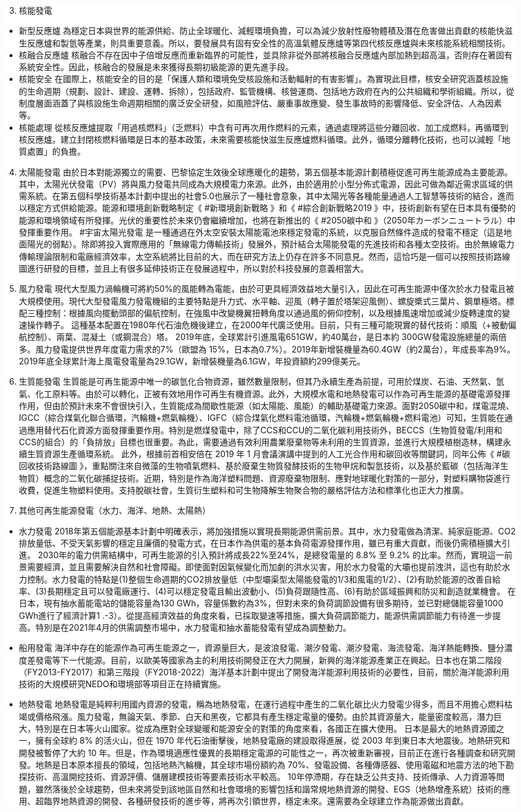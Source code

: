 3.	核能發電
- 新型反應爐
為穩定日本與世界的能源供給、防止全球暖化、減輕環境負擔，可以為減少放射性廢物體積及潛在危害做出貢獻的核能快滋生反應爐和製氫等產業，則具重要意義。所以，要發展具有固有安全性的高溫氣體反應爐等第四代核反應爐與未來核能系統相關技術。
- 核融合反應爐
核融合不存在因中子倍增反應而重新臨界的可能性，並具除非從外部將核融合反應爐內部加熱到超高溫，否則存在著固有系統安全性。因此，核融合的發展是未來獲得長期初級能源的更先進手段。
- 核能安全
在國際上，核能安全的目的是「保護人類和環境免受核設施和活動輻射的有害影響」。為實現此目標，核安全研究涵蓋核設施的生命週期（規劃、設計、建設、運轉、拆除），包括政府、監管機構、核營運商、包括地方政府在內的公共組織和學術組織。所以，從制度層面涵蓋了與核設施生命週期相關的廣泛安全研發，如風險評估、嚴重事故應變、發生事故時的影響降低、安全評估、人為因素等。
- 核能處理
從核反應爐提取「用過核燃料」（乏燃料）中含有可再次用作燃料的元素，通過處理將這些分離回收、加工成燃料，再循環到核反應爐。建立封閉核燃料循環是日本的基本政策，未來需要核能快滋生反應爐燃料循環。此外，循環分離轉化技術，也可以減輕「地質處置」的負擔。

4.	太陽能發電
由於日本對能源獨立的需要、巴黎協定生效後全球應暖化的趨勢，第五個基本能源計劃積極促進可再生能源成為主要能源。其中，太陽光伏發電（PV）將與風力發電共同成為大規模電力來源。此外，由於適用於小型分佈式電源，因此可做為鄰近需求區域的供需系統。在第五個科學技術基本計劃中提出的社會5.0也展示了一種社會意象，其中太陽光等各種能量通過人工智慧等技術的結合，進而以穩定方式供給能源。能源和環境創新戰略制定《 #新環境創新戰略 》和《 #綜合創新戰略2019 》中，技術創新有望在日本具有優勢的能源和環境領域有所發揮。光伏的重要性於未來仍會繼續增加，也將在新推出的《 #2050碳中和 》（2050年カーボンニュートラル）中發揮重要作用。
#宇宙太陽光發電 是一種通過在外太空安裝太陽能電池來穩定發電的系統，以克服自然條件造成的發電不穩定（這是地面陽光的弱點）。除即將投入實際應用的「無線電力傳輸技術」發展外，預計結合太陽能發電的先進技術和各種太空技術。由於無線電力傳輸理論限制和電廠經濟效率，太空系統將比目前的大，而在研究方法上仍存在許多不同意見。然而，這恰巧是一個可以按照技術路線圖進行研發的目標，並且上有很多延伸技術正在發展過程中，所以對於科技發展的意義相當大。

5.	風力發電
現代大型風力渦輪機可將約50%的風能轉為電能，由於可更具經濟效益地大量引入，因此在可再生能源中僅次於水力發電且被大規模使用。現代大型發電風力發電機組的主要特點是升力式、水平軸、迎風（轉子置於塔架迎風側）、螺旋槳式三葉片、鋼單極塔。標配三種控制：根據風向擺動頭部的偏航控制，在強風中改變機翼扭轉角度以通過風的俯仰控制，以及根據風速增加或減少旋轉速度的變速操作轉子。
這種基本配置在1980年代石油危機後建立，在2000年代廣泛使用。目前，只有三種可能現實的替代技術：順風（+被動偏航控制）、兩葉、混凝土（或鋼混合）塔。
2019年底，全球累計引進風電651GW，約40萬台，是日本約 300GW發電設施總量的兩倍多。風力發電提供世界年度電力需求的7%（歐盟為 15%，日本為0.7%）。2019年新增裝機量為60.4GW（約2萬台），年成長率為9%。2019年底全球累計海上風電發電量為29.1GW，新增裝機量為6.1GW，年投資額約299億美元。

6.	生質能發電
生質能是可再生能源中唯一的碳氫化合物資源，雖然數量限制，但其乃永續生產為前提，可用於煤炭、石油、天然氣、氫氣、化工原料等。由於可以轉化，正被有效地用作可再生有機資源。此外，大規模水電和地熱發電可以作為可再生能源的基礎電源發揮作用，但由於預計未來不會很快引入，生質能成為間歇性能源（如太陽能、風能）的輔助基礎電力來源。面對2050碳中和，煤電混燒、IGCC（綜合煤氣化聯合循環，汽輪機+燃氣輪機）、IGFC（綜合煤氣化燃料電池循環，汽輪機+燃氣輪機+燃料電池）可知，生質能在通過應用替代石化資源方面發揮重要作用。特別是燃煤發電中，除了CCS和CCU的二氧化碳利用技術外，BECCS（生物質發電/利用和CCS的組合）的「負排放」目標也很重要。為此，需要通過有效利用農業廢棄物等未利用的生質資源，並進行大規模植樹造林，構建永續生質資源生產循環系統。
此外，根據前首相安倍在 2019 年 1 月會議演講中提到的人工光合作用和碳回收等關鍵詞，同年公佈《 #碳回收技術路線圖 》，重點關注來自微藻的生物噴氣燃料、基於廢棄生物質發酵技術的生物甲烷和製氫技術，以及基於藍碳（包括海洋生物質）概念的二氧化碳捕捉技術。近期，特別是作為海洋塑料問題、資源廢棄物限制、應對地球暖化對策的一部分，對塑料購物袋進行收費，促進生物塑料使用。支持脫碳社會，生質衍生塑料和可生物降解生物聚合物的嚴格評估方法和標準化也正大力推廣。

7.	其他可再生能源發電（水力、海洋、地熱、太陽熱）
- 水力發電
2018年第五個能源基本計劃中明確表示，將加強措施以實現長期能源供需前景。其中，水力發電做為清潔、純家庭能源、CO2排放量低、不受天氣影響的穩定且廉價的發電方式，在日本作為供電的基本負荷電源發揮作用，雖已有重大貢獻，而後仍需積極擴大引進。
2030年的電力供需結構中，可再生能源的引入預計將成長22%至24%，是總發電量的 8.8% 至 9.2% 的比率。然而，實現這一前景需要經濟，並且需要解決自然和社會障礙。即使面對因氣候變化而加劇的洪水災害，用於水力發電的大壩也提前洩洪，這也有助於水力控制。水力發電的特點是(1)整個生命週期的CO2排放量低（中型壩渠型太陽能發電的1/3和風電的1/2）、(2)有助於能源的改善自給率、(3)長期穩定且可以發電廠運行、(4)可以穩定發電且輸出波動小、(5)負荷跟隨性高、(6)有助於區域振興和防災和創造就業機會。
在日本，現有抽水蓄能電站的儲能容量為130 GWh，容量係數約為3%，但對未來的負荷調節設備有很多期待，並已對總儲能容量1000 GWh進行了經濟計算1 .-3）。從提高經濟效益的角度來看，已採取變速等措施，擴大負荷調節能力，能源供需調節能力有待進一步提高。特別是在2021年4月的供需調整市場中，水力發電和抽水蓄能發電有望成為調整動力。

- 船用發電
海洋中存在的能源作為可再生能源之一，資源量巨大，是波浪發電、潮汐發電、潮汐發電、海流發電、海洋熱能轉換、鹽分濃度差發電等下一代能源。目前，以歐美等國家為主的利用技術開發正在大力開展，新興的海洋能源產業正在興起。日本也在第二階段（FY2013-FY2017）和第三階段（FY2018-2022）海洋基本計劃中提出了開發海洋能源利用技術的必要性，目前，關於海洋能源利用技術的大規模研究NEDO和環境部等項目正在持續實施。

- 地熱發電
地熱發電是純粹利用國內資源的發電，稱為地熱發電，在運行過程中產生的二氧化碳比火力發電少得多，而且不用擔心燃料枯竭或價格飛漲。風力發電，無論天氣、季節、白天和黑夜，它都具有產生穩定電量的優勢。由於其資源量大，能量密度較高，潛力巨大，特別是在日本等火山國家。從成為應對全球變暖和能源安全的對策的角度來看，各國正在擴大使用。
日本是最大的地熱資源國之一，擁有全球約 8% 的活火山，但在 1970 年代石油衝擊後，地熱發電廠的建設取得進展，從 2003 年到東日本大地震後。地熱研究和開發被暫停了大約 10 年。但是，作為環境適應性優異的長期穩定電源的可能性之一，再次被重新審視，目前正在進行各種調查和研究開發。地熱是日本原本擅長的領域，包括地熱汽輪機，其全球市場份額約為 70%、發電設備、各種傳感器、使用電磁和地震方法的地下勘探技術、高溫開挖技術、資源評價、儲層建模技術等要素技術水平較高。 10年停滯期，存在缺乏公共支持、技術傳承、人力資源等問題，雖然落後於全球趨勢，但未來將受到該地區自然和社會環境的影響包括和諧常規地熱資源的開發、EGS（地熱增產系統）技術的應用、超臨界地熱資源的開發、各種研發技術的進步等，將再次引領世界，穩定未來。還需要為全球建立作為能源做出貢獻。
